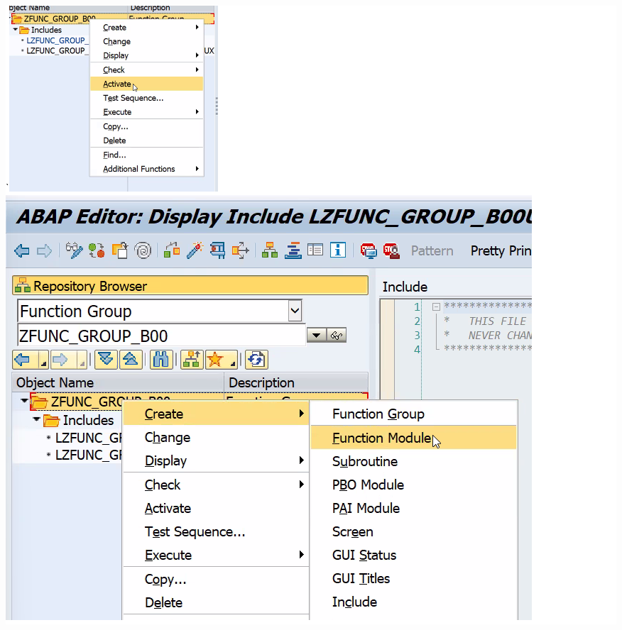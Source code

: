 `![image-20240723120010684](./../img/image-20240723120010684.png)
![image-20240723120347046](./../img/image-20240723120347046.png)